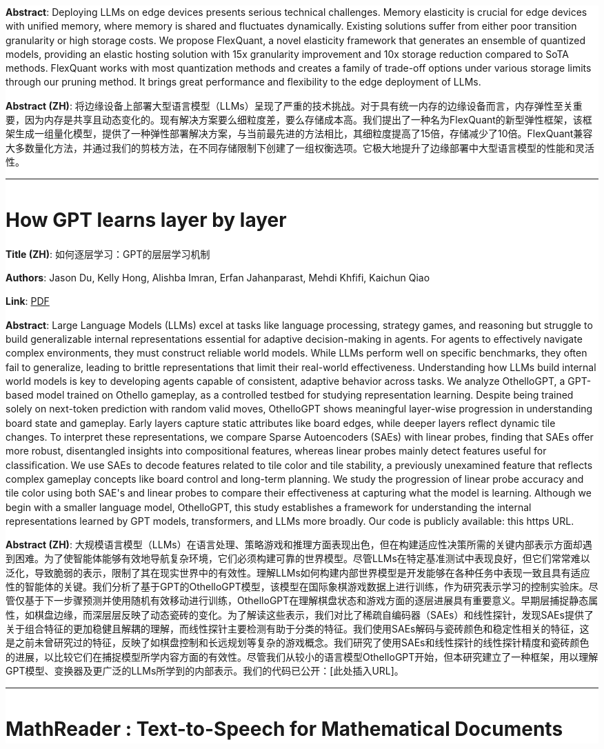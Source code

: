 **Abstract**: Deploying LLMs on edge devices presents serious technical challenges. Memory elasticity is crucial for edge devices with unified memory, where memory is shared and fluctuates dynamically. Existing solutions suffer from either poor transition granularity or high storage costs. We propose FlexQuant, a novel elasticity framework that generates an ensemble of quantized models, providing an elastic hosting solution with 15x granularity improvement and 10x storage reduction compared to SoTA methods. FlexQuant works with most quantization methods and creates a family of trade-off options under various storage limits through our pruning method. It brings great performance and flexibility to the edge deployment of LLMs. 

**Abstract (ZH)**: 将边缘设备上部署大型语言模型（LLMs）呈现了严重的技术挑战。对于具有统一内存的边缘设备而言，内存弹性至关重要，因为内存是共享且动态变化的。现有解决方案要么细粒度差，要么存储成本高。我们提出了一种名为FlexQuant的新型弹性框架，该框架生成一组量化模型，提供了一种弹性部署解决方案，与当前最先进的方法相比，其细粒度提高了15倍，存储减少了10倍。FlexQuant兼容大多数量化方法，并通过我们的剪枝方法，在不同存储限制下创建了一组权衡选项。它极大地提升了边缘部署中大型语言模型的性能和灵活性。 

---
# How GPT learns layer by layer 

**Title (ZH)**: 如何逐层学习：GPT的层层学习机制 

**Authors**: Jason Du, Kelly Hong, Alishba Imran, Erfan Jahanparast, Mehdi Khfifi, Kaichun Qiao  

**Link**: [PDF](https://arxiv.org/pdf/2501.07108)  

**Abstract**: Large Language Models (LLMs) excel at tasks like language processing, strategy games, and reasoning but struggle to build generalizable internal representations essential for adaptive decision-making in agents. For agents to effectively navigate complex environments, they must construct reliable world models. While LLMs perform well on specific benchmarks, they often fail to generalize, leading to brittle representations that limit their real-world effectiveness. Understanding how LLMs build internal world models is key to developing agents capable of consistent, adaptive behavior across tasks. We analyze OthelloGPT, a GPT-based model trained on Othello gameplay, as a controlled testbed for studying representation learning. Despite being trained solely on next-token prediction with random valid moves, OthelloGPT shows meaningful layer-wise progression in understanding board state and gameplay. Early layers capture static attributes like board edges, while deeper layers reflect dynamic tile changes. To interpret these representations, we compare Sparse Autoencoders (SAEs) with linear probes, finding that SAEs offer more robust, disentangled insights into compositional features, whereas linear probes mainly detect features useful for classification. We use SAEs to decode features related to tile color and tile stability, a previously unexamined feature that reflects complex gameplay concepts like board control and long-term planning. We study the progression of linear probe accuracy and tile color using both SAE's and linear probes to compare their effectiveness at capturing what the model is learning. Although we begin with a smaller language model, OthelloGPT, this study establishes a framework for understanding the internal representations learned by GPT models, transformers, and LLMs more broadly. Our code is publicly available: this https URL. 

**Abstract (ZH)**: 大规模语言模型（LLMs）在语言处理、策略游戏和推理方面表现出色，但在构建适应性决策所需的关键内部表示方面却遇到困难。为了使智能体能够有效地导航复杂环境，它们必须构建可靠的世界模型。尽管LLMs在特定基准测试中表现良好，但它们常常难以泛化，导致脆弱的表示，限制了其在现实世界中的有效性。理解LLMs如何构建内部世界模型是开发能够在各种任务中表现一致且具有适应性的智能体的关键。我们分析了基于GPT的OthelloGPT模型，该模型在国际象棋游戏数据上进行训练，作为研究表示学习的控制实验床。尽管仅基于下一步骤预测并使用随机有效移动进行训练，OthelloGPT在理解棋盘状态和游戏方面的逐层进展具有重要意义。早期层捕捉静态属性，如棋盘边缘，而深层层反映了动态瓷砖的变化。为了解读这些表示，我们对比了稀疏自编码器（SAEs）和线性探针，发现SAEs提供了关于组合特征的更加稳健且解耦的理解，而线性探针主要检测有助于分类的特征。我们使用SAEs解码与瓷砖颜色和稳定性相关的特征，这是之前未曾研究过的特征，反映了如棋盘控制和长远规划等复杂的游戏概念。我们研究了使用SAEs和线性探针的线性探针精度和瓷砖颜色的进展，以比较它们在捕捉模型所学内容方面的有效性。尽管我们从较小的语言模型OthelloGPT开始，但本研究建立了一种框架，用以理解GPT模型、变换器及更广泛的LLMs所学到的内部表示。我们的代码已公开：[此处插入URL]。 

---
# MathReader : Text-to-Speech for Mathematical Documents 
